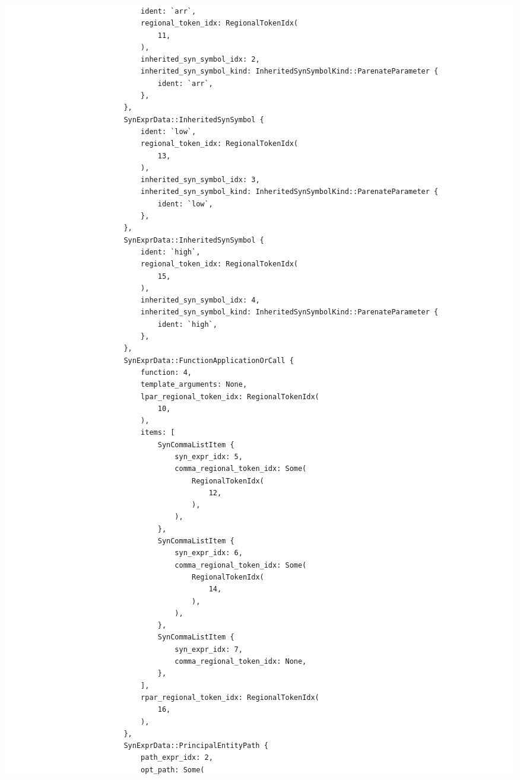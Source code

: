                                     ident: `arr`,
                                    regional_token_idx: RegionalTokenIdx(
                                        11,
                                    ),
                                    inherited_syn_symbol_idx: 2,
                                    inherited_syn_symbol_kind: InheritedSynSymbolKind::ParenateParameter {
                                        ident: `arr`,
                                    },
                                },
                                SynExprData::InheritedSynSymbol {
                                    ident: `low`,
                                    regional_token_idx: RegionalTokenIdx(
                                        13,
                                    ),
                                    inherited_syn_symbol_idx: 3,
                                    inherited_syn_symbol_kind: InheritedSynSymbolKind::ParenateParameter {
                                        ident: `low`,
                                    },
                                },
                                SynExprData::InheritedSynSymbol {
                                    ident: `high`,
                                    regional_token_idx: RegionalTokenIdx(
                                        15,
                                    ),
                                    inherited_syn_symbol_idx: 4,
                                    inherited_syn_symbol_kind: InheritedSynSymbolKind::ParenateParameter {
                                        ident: `high`,
                                    },
                                },
                                SynExprData::FunctionApplicationOrCall {
                                    function: 4,
                                    template_arguments: None,
                                    lpar_regional_token_idx: RegionalTokenIdx(
                                        10,
                                    ),
                                    items: [
                                        SynCommaListItem {
                                            syn_expr_idx: 5,
                                            comma_regional_token_idx: Some(
                                                RegionalTokenIdx(
                                                    12,
                                                ),
                                            ),
                                        },
                                        SynCommaListItem {
                                            syn_expr_idx: 6,
                                            comma_regional_token_idx: Some(
                                                RegionalTokenIdx(
                                                    14,
                                                ),
                                            ),
                                        },
                                        SynCommaListItem {
                                            syn_expr_idx: 7,
                                            comma_regional_token_idx: None,
                                        },
                                    ],
                                    rpar_regional_token_idx: RegionalTokenIdx(
                                        16,
                                    ),
                                },
                                SynExprData::PrincipalEntityPath {
                                    path_expr_idx: 2,
                                    opt_path: Some(